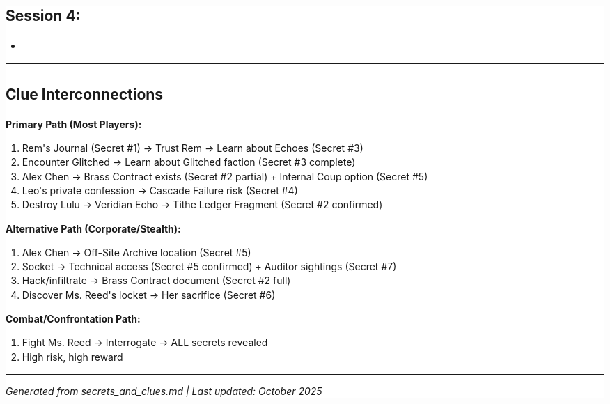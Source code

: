 **Session 4:**
-
-

---

## Clue Interconnections

**Primary Path (Most Players):**
1. Rem's Journal (Secret #1) → Trust Rem → Learn about Echoes (Secret #3)
2. Encounter Glitched → Learn about Glitched faction (Secret #3 complete)
3. Alex Chen → Brass Contract exists (Secret #2 partial) + Internal Coup option (Secret #5)
4. Leo's private confession → Cascade Failure risk (Secret #4)
5. Destroy Lulu → Veridian Echo → Tithe Ledger Fragment (Secret #2 confirmed)

**Alternative Path (Corporate/Stealth):**
1. Alex Chen → Off-Site Archive location (Secret #5)
2. Socket → Technical access (Secret #5 confirmed) + Auditor sightings (Secret #7)
3. Hack/infiltrate → Brass Contract document (Secret #2 full)
4. Discover Ms. Reed's locket → Her sacrifice (Secret #6)

**Combat/Confrontation Path:**
1. Fight Ms. Reed → Interrogate → ALL secrets revealed
2. High risk, high reward

---

*Generated from secrets_and_clues.md | Last updated: October 2025*
